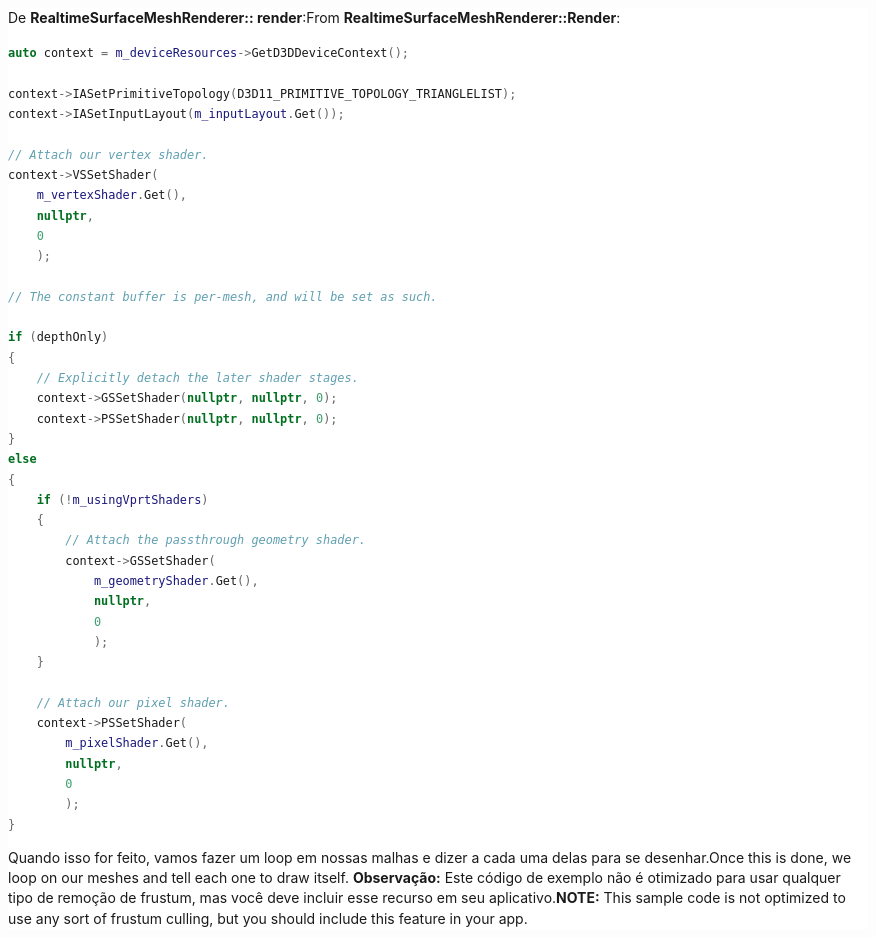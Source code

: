 <span data-ttu-id="d59b8-243">De **RealtimeSurfaceMeshRenderer:: render**:</span><span class="sxs-lookup"><span data-stu-id="d59b8-243">From **RealtimeSurfaceMeshRenderer::Render**:</span></span>

```cpp
auto context = m_deviceResources->GetD3DDeviceContext();

context->IASetPrimitiveTopology(D3D11_PRIMITIVE_TOPOLOGY_TRIANGLELIST);
context->IASetInputLayout(m_inputLayout.Get());

// Attach our vertex shader.
context->VSSetShader(
    m_vertexShader.Get(),
    nullptr,
    0
    );

// The constant buffer is per-mesh, and will be set as such.

if (depthOnly)
{
    // Explicitly detach the later shader stages.
    context->GSSetShader(nullptr, nullptr, 0);
    context->PSSetShader(nullptr, nullptr, 0);
}
else
{
    if (!m_usingVprtShaders)
    {
        // Attach the passthrough geometry shader.
        context->GSSetShader(
            m_geometryShader.Get(),
            nullptr,
            0
            );
    }

    // Attach our pixel shader.
    context->PSSetShader(
        m_pixelShader.Get(),
        nullptr,
        0
        );
}
```

<span data-ttu-id="d59b8-244">Quando isso for feito, vamos fazer um loop em nossas malhas e dizer a cada uma delas para se desenhar.</span><span class="sxs-lookup"><span data-stu-id="d59b8-244">Once this is done, we loop on our meshes and tell each one to draw itself.</span></span> <span data-ttu-id="d59b8-245">**Observação:** Este código de exemplo não é otimizado para usar qualquer tipo de remoção de frustum, mas você deve incluir esse recurso em seu aplicativo.</span><span class="sxs-lookup"><span data-stu-id="d59b8-245">**NOTE:** This sample code is not optimized to use any sort of frustum culling, but you should include this feature in your app.</span></span>
